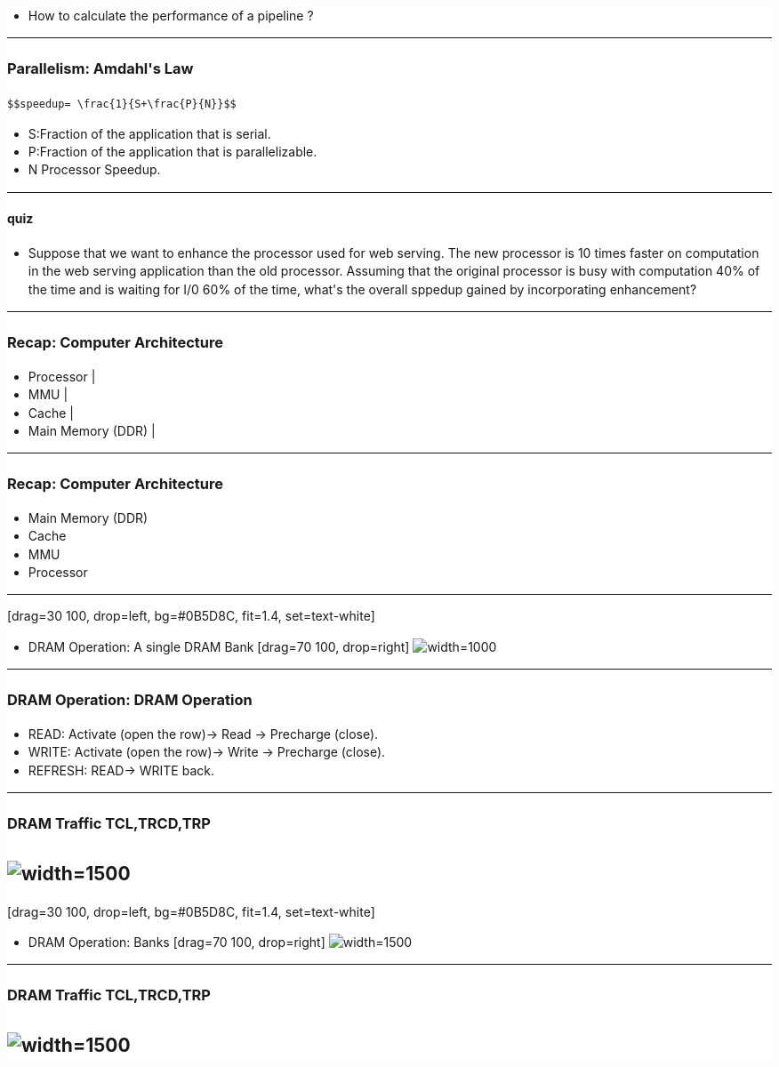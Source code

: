 * How to calculate the performance of a pipeline ?

---
### Parallelism: Amdahl's Law
`$$speedup= \frac{1}{S+\frac{P}{N}}$$` 
* S:Fraction of the application that is serial.
* P:Fraction of the application that is parallelizable. 
* N Processor Speedup.
---
#### quiz
* Suppose that we want to enhance the processor used for web serving. The new processor is 10 times faster on computation in the web serving application than the old processor. Assuming that the original processor is busy with computation 40% of the time and is waiting for I/0 60% of the time, what's the overall sppedup gained by incorporating enhancement?
---
### Recap: Computer Architecture

- Processor |
- MMU |
- Cache |
- Main Memory (DDR) |
---
### Recap: Computer Architecture

- Main Memory (DDR) 
- Cache 
- MMU 
- Processor 
---
[drag=30 100, drop=left, bg=#0B5D8C, fit=1.4, set=text-white]
- DRAM Operation: A single DRAM Bank
[drag=70 100, drop=right]
![width=1000](assets/fig/ddr_bank.svg)
---

### DRAM Operation: DRAM Operation
* READ: Activate (open the row)-> Read -> Precharge (close).
* WRITE: Activate (open the row)-> Write -> Precharge (close).
* REFRESH: READ-> WRITE back.
---
### DRAM Traffic TCL,TRCD,TRP
![width=1500](assets/fig/dram.svg)
---
[drag=30 100, drop=left, bg=#0B5D8C, fit=1.4, set=text-white]
- DRAM Operation: Banks 
[drag=70 100, drop=right]
![width=1500](assets/fig/ddr.svg)
---
### DRAM Traffic TCL,TRCD,TRP
![width=1500](assets/fig/dram.svg)
---
